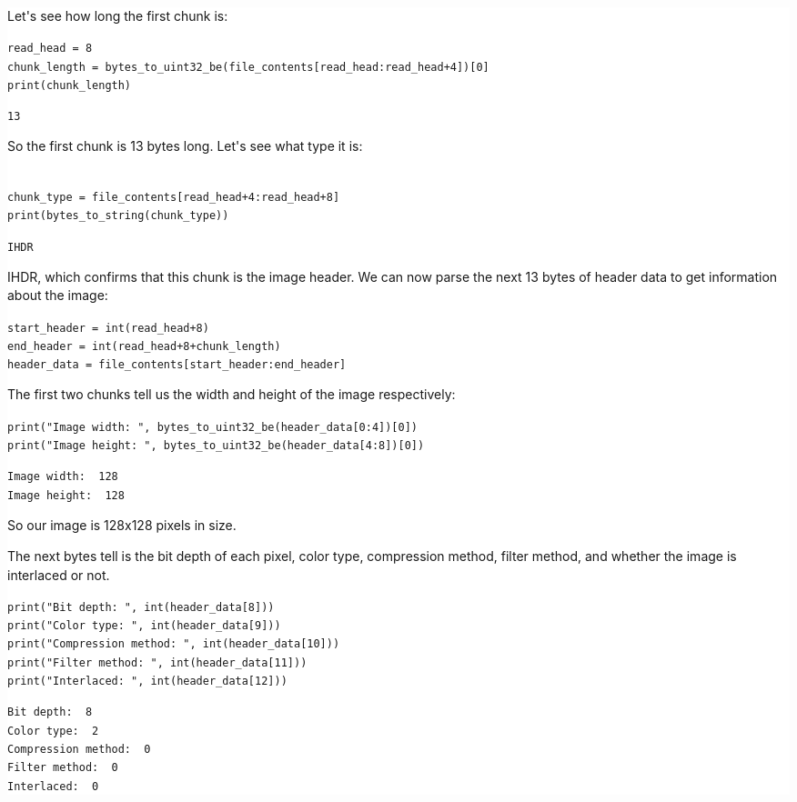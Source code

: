 Let's see how long the first chunk is: 


```mojo
read_head = 8
chunk_length = bytes_to_uint32_be(file_contents[read_head:read_head+4])[0]
print(chunk_length)
```

    13


So the first chunk is 13 bytes long. Let's see what type it is: 



```mojo

chunk_type = file_contents[read_head+4:read_head+8]
print(bytes_to_string(chunk_type))
```

    IHDR


IHDR, which confirms that this chunk is the image header. We can now parse the next 13 bytes of header data to get information about the image: 


```mojo
start_header = int(read_head+8)
end_header = int(read_head+8+chunk_length)
header_data = file_contents[start_header:end_header]
```

The first two chunks tell us the width and height of the image respectively:


```mojo
print("Image width: ", bytes_to_uint32_be(header_data[0:4])[0])
print("Image height: ", bytes_to_uint32_be(header_data[4:8])[0])
```

    Image width:  128
    Image height:  128


So our image is 128x128 pixels in size. 

The next bytes tell is  the bit depth of each pixel, color type, compression method, filter method, and whether the image is interlaced or not. 


```mojo
print("Bit depth: ", int(header_data[8]))
print("Color type: ", int(header_data[9]))
print("Compression method: ", int(header_data[10]))
print("Filter method: ", int(header_data[11]))
print("Interlaced: ", int(header_data[12]))

```

    Bit depth:  8
    Color type:  2
    Compression method:  0
    Filter method:  0
    Interlaced:  0
